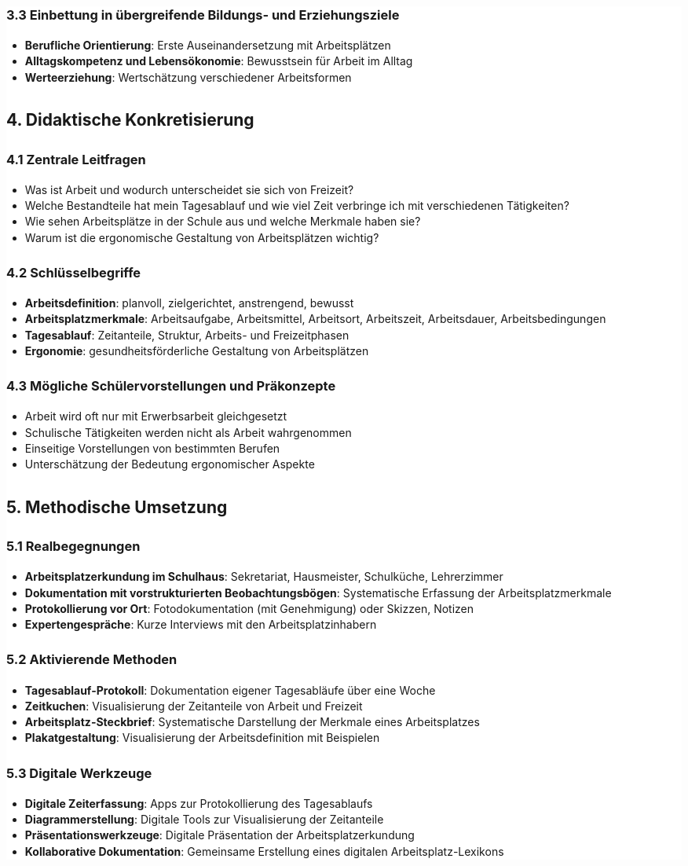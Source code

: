 ### 3.3 Einbettung in übergreifende Bildungs- und Erziehungsziele
- **Berufliche Orientierung**: Erste Auseinandersetzung mit Arbeitsplätzen
- **Alltagskompetenz und Lebensökonomie**: Bewusstsein für Arbeit im Alltag
- **Werteerziehung**: Wertschätzung verschiedener Arbeitsformen

## 4. Didaktische Konkretisierung

### 4.1 Zentrale Leitfragen
- Was ist Arbeit und wodurch unterscheidet sie sich von Freizeit?
- Welche Bestandteile hat mein Tagesablauf und wie viel Zeit verbringe ich mit verschiedenen Tätigkeiten?
- Wie sehen Arbeitsplätze in der Schule aus und welche Merkmale haben sie?
- Warum ist die ergonomische Gestaltung von Arbeitsplätzen wichtig?

### 4.2 Schlüsselbegriffe
- **Arbeitsdefinition**: planvoll, zielgerichtet, anstrengend, bewusst
- **Arbeitsplatzmerkmale**: Arbeitsaufgabe, Arbeitsmittel, Arbeitsort, Arbeitszeit, Arbeitsdauer, Arbeitsbedingungen
- **Tagesablauf**: Zeitanteile, Struktur, Arbeits- und Freizeitphasen
- **Ergonomie**: gesundheitsförderliche Gestaltung von Arbeitsplätzen

### 4.3 Mögliche Schülervorstellungen und Präkonzepte
- Arbeit wird oft nur mit Erwerbsarbeit gleichgesetzt
- Schulische Tätigkeiten werden nicht als Arbeit wahrgenommen
- Einseitige Vorstellungen von bestimmten Berufen
- Unterschätzung der Bedeutung ergonomischer Aspekte

## 5. Methodische Umsetzung

### 5.1 Realbegegnungen
- **Arbeitsplatzerkundung im Schulhaus**: Sekretariat, Hausmeister, Schulküche, Lehrerzimmer
- **Dokumentation mit vorstrukturierten Beobachtungsbögen**: Systematische Erfassung der Arbeitsplatzmerkmale
- **Protokollierung vor Ort**: Fotodokumentation (mit Genehmigung) oder Skizzen, Notizen
- **Expertengespräche**: Kurze Interviews mit den Arbeitsplatzinhabern

### 5.2 Aktivierende Methoden
- **Tagesablauf-Protokoll**: Dokumentation eigener Tagesabläufe über eine Woche
- **Zeitkuchen**: Visualisierung der Zeitanteile von Arbeit und Freizeit
- **Arbeitsplatz-Steckbrief**: Systematische Darstellung der Merkmale eines Arbeitsplatzes
- **Plakatgestaltung**: Visualisierung der Arbeitsdefinition mit Beispielen

### 5.3 Digitale Werkzeuge
- **Digitale Zeiterfassung**: Apps zur Protokollierung des Tagesablaufs
- **Diagrammerstellung**: Digitale Tools zur Visualisierung der Zeitanteile
- **Präsentationswerkzeuge**: Digitale Präsentation der Arbeitsplatzerkundung
- **Kollaborative Dokumentation**: Gemeinsame Erstellung eines digitalen Arbeitsplatz-Lexikons
